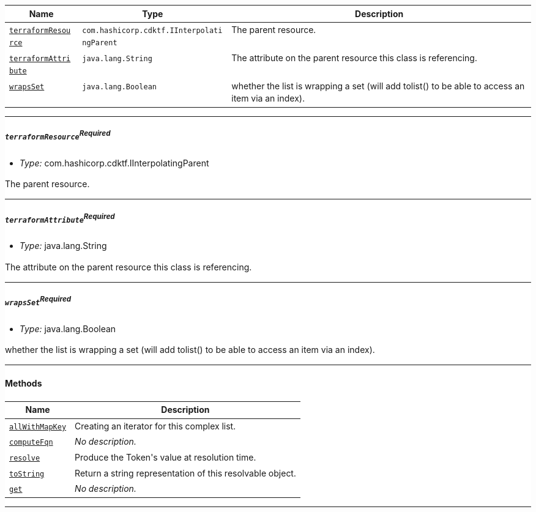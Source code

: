 | **Name** | **Type** | **Description** |
| --- | --- | --- |
| <code><a href="#@cdktf/provider-kubernetes.dataKubernetesService.DataKubernetesServiceSpecList.Initializer.parameter.terraformResource">terraformResource</a></code> | <code>com.hashicorp.cdktf.IInterpolatingParent</code> | The parent resource. |
| <code><a href="#@cdktf/provider-kubernetes.dataKubernetesService.DataKubernetesServiceSpecList.Initializer.parameter.terraformAttribute">terraformAttribute</a></code> | <code>java.lang.String</code> | The attribute on the parent resource this class is referencing. |
| <code><a href="#@cdktf/provider-kubernetes.dataKubernetesService.DataKubernetesServiceSpecList.Initializer.parameter.wrapsSet">wrapsSet</a></code> | <code>java.lang.Boolean</code> | whether the list is wrapping a set (will add tolist() to be able to access an item via an index). |

---

##### `terraformResource`<sup>Required</sup> <a name="terraformResource" id="@cdktf/provider-kubernetes.dataKubernetesService.DataKubernetesServiceSpecList.Initializer.parameter.terraformResource"></a>

- *Type:* com.hashicorp.cdktf.IInterpolatingParent

The parent resource.

---

##### `terraformAttribute`<sup>Required</sup> <a name="terraformAttribute" id="@cdktf/provider-kubernetes.dataKubernetesService.DataKubernetesServiceSpecList.Initializer.parameter.terraformAttribute"></a>

- *Type:* java.lang.String

The attribute on the parent resource this class is referencing.

---

##### `wrapsSet`<sup>Required</sup> <a name="wrapsSet" id="@cdktf/provider-kubernetes.dataKubernetesService.DataKubernetesServiceSpecList.Initializer.parameter.wrapsSet"></a>

- *Type:* java.lang.Boolean

whether the list is wrapping a set (will add tolist() to be able to access an item via an index).

---

#### Methods <a name="Methods" id="Methods"></a>

| **Name** | **Description** |
| --- | --- |
| <code><a href="#@cdktf/provider-kubernetes.dataKubernetesService.DataKubernetesServiceSpecList.allWithMapKey">allWithMapKey</a></code> | Creating an iterator for this complex list. |
| <code><a href="#@cdktf/provider-kubernetes.dataKubernetesService.DataKubernetesServiceSpecList.computeFqn">computeFqn</a></code> | *No description.* |
| <code><a href="#@cdktf/provider-kubernetes.dataKubernetesService.DataKubernetesServiceSpecList.resolve">resolve</a></code> | Produce the Token's value at resolution time. |
| <code><a href="#@cdktf/provider-kubernetes.dataKubernetesService.DataKubernetesServiceSpecList.toString">toString</a></code> | Return a string representation of this resolvable object. |
| <code><a href="#@cdktf/provider-kubernetes.dataKubernetesService.DataKubernetesServiceSpecList.get">get</a></code> | *No description.* |

---
